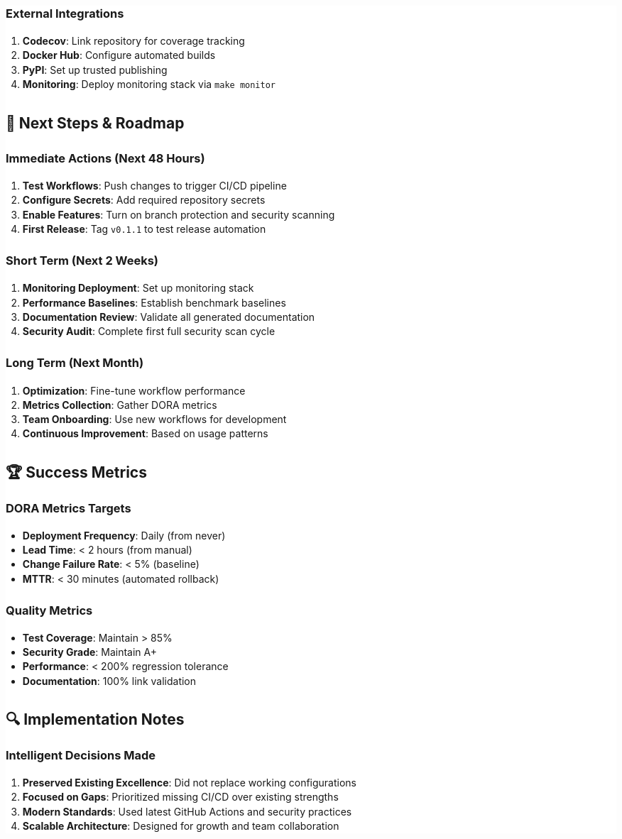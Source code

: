 ### External Integrations
1. **Codecov**: Link repository for coverage tracking
2. **Docker Hub**: Configure automated builds
3. **PyPI**: Set up trusted publishing
4. **Monitoring**: Deploy monitoring stack via `make monitor`

## 🚀 Next Steps & Roadmap

### Immediate Actions (Next 48 Hours)
1. **Test Workflows**: Push changes to trigger CI/CD pipeline
2. **Configure Secrets**: Add required repository secrets
3. **Enable Features**: Turn on branch protection and security scanning
4. **First Release**: Tag `v0.1.1` to test release automation

### Short Term (Next 2 Weeks)
1. **Monitoring Deployment**: Set up monitoring stack
2. **Performance Baselines**: Establish benchmark baselines
3. **Documentation Review**: Validate all generated documentation
4. **Security Audit**: Complete first full security scan cycle

### Long Term (Next Month)
1. **Optimization**: Fine-tune workflow performance
2. **Metrics Collection**: Gather DORA metrics
3. **Team Onboarding**: Use new workflows for development
4. **Continuous Improvement**: Based on usage patterns

## 🏆 Success Metrics

### DORA Metrics Targets
- **Deployment Frequency**: Daily (from never)
- **Lead Time**: < 2 hours (from manual)
- **Change Failure Rate**: < 5% (baseline)
- **MTTR**: < 30 minutes (automated rollback)

### Quality Metrics
- **Test Coverage**: Maintain > 85%
- **Security Grade**: Maintain A+
- **Performance**: < 200% regression tolerance
- **Documentation**: 100% link validation

## 🔍 Implementation Notes

### Intelligent Decisions Made
1. **Preserved Existing Excellence**: Did not replace working configurations
2. **Focused on Gaps**: Prioritized missing CI/CD over existing strengths
3. **Modern Standards**: Used latest GitHub Actions and security practices
4. **Scalable Architecture**: Designed for growth and team collaboration
